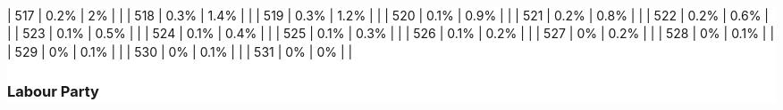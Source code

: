 | 517 | 0.2% | 2% |  |
| 518 | 0.3% | 1.4% |  |
| 519 | 0.3% | 1.2% |  |
| 520 | 0.1% | 0.9% |  |
| 521 | 0.2% | 0.8% |  |
| 522 | 0.2% | 0.6% |  |
| 523 | 0.1% | 0.5% |  |
| 524 | 0.1% | 0.4% |  |
| 525 | 0.1% | 0.3% |  |
| 526 | 0.1% | 0.2% |  |
| 527 | 0% | 0.2% |  |
| 528 | 0% | 0.1% |  |
| 529 | 0% | 0.1% |  |
| 530 | 0% | 0.1% |  |
| 531 | 0% | 0% |  |

### Labour Party
